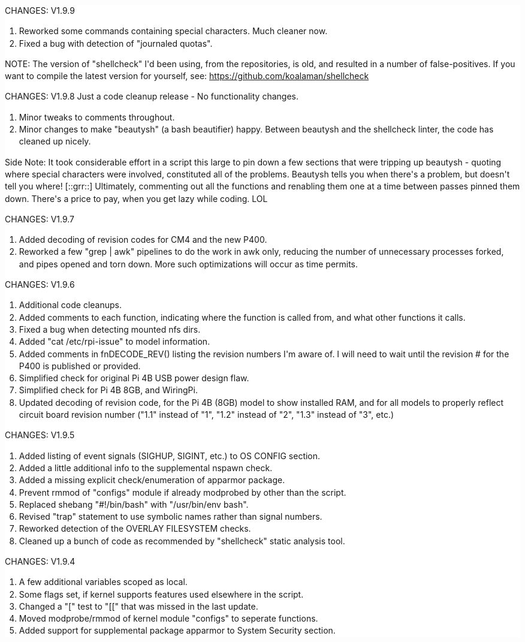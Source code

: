 CHANGES: V1.9.9
 1. Reworked some commands containing special characters.  Much cleaner now.
 2. Fixed a bug with detection of "journaled quotas".

NOTE: The version of "shellcheck" I'd been using, from the repositories, is
old, and resulted in a number of false-positives.  If you want to compile the
latest version for yourself, see: https://github.com/koalaman/shellcheck

CHANGES: V1.9.8
 Just a code cleanup release - No functionality changes.
 1. Minor tweaks to comments throughout.
 2. Minor changes to make "beautysh" (a bash beautifier) happy.
    Between beautysh and the shellcheck linter, the code has cleaned up nicely.

Side Note: It took considerable effort in a script this large to pin down
a few sections that were tripping up beautysh - quoting where special
characters were involved, constituted all of the problems.  Beautysh tells
you when there's a problem, but doesn't tell you where! [::grr::]  Ultimately,
commenting out all the functions and renabling them one at a time between passes
pinned them down.  There's a price to pay, when you get lazy while coding.  LOL

CHANGES: V1.9.7
 1. Added decoding of revision codes for CM4 and the new P400.
 2. Reworked a few "grep | awk" pipelines to do the work in awk only, reducing
    the number of unnecessary processes forked, and pipes opened and torn down.
    More such optimizations will occur as time permits.

CHANGES: V1.9.6
 1. Additional code cleanups.
 2. Added comments to each function, indicating where the function is called from,
    and what other functions it calls.
 3. Fixed a bug when detecting mounted nfs dirs.
 4. Added "cat /etc/rpi-issue" to model information.
 5. Added comments in fnDECODE_REV() listing the revision numbers I'm aware of.
    I will need to wait until the revision # for the P400 is published or provided.
 6. Simplified check for original Pi 4B USB power design flaw.
 7. Simplified check for Pi 4B 8GB, and WiringPi.
 8. Updated decoding of revision code, for the Pi 4B (8GB) model to show installed
    RAM, and for all models to properly reflect circuit board revision number
    ("1.1" instead of "1", "1.2" instead of "2", "1.3" instead of "3", etc.)

CHANGES: V1.9.5
 1. Added listing of event signals (SIGHUP, SIGINT, etc.) to OS CONFIG section.
 2. Added a little additional info to the supplemental nspawn check.
 3. Added a missing explicit check/enumeration of apparmor package.
 4. Prevent rmmod of "configs" module if already modprobed by other than the script.
 5. Replaced shebang "#!/bin/bash" with "/usr/bin/env bash".
 6. Revised "trap" statement to use symbolic names rather than signal numbers.
 7. Reworked detection of the OVERLAY FILESYSTEM checks.
 8. Cleaned up a bunch of code as recommended by "shellcheck" static analysis tool.

CHANGES: V1.9.4
 1. A few additional variables scoped as local.
 2. Some flags set, if kernel supports features used elsewhere in the script.
 3. Changed a "[" test to "[[" that was missed in the last update.
 4. Moved modprobe/rmmod of kernel module "configs" to seperate functions.
 5. Added support for supplemental package apparmor to System Security section.

